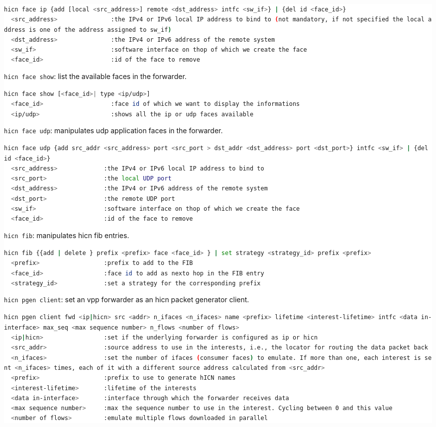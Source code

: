 ```bash
hicn face ip {add [local <src_address>] remote <dst_address> intfc <sw_if>} | {del id <face_id>}
  <src_address>               :the IPv4 or IPv6 local IP address to bind to (not mandatory, if not specified the local address is one of the address assigned to sw_if)
  <dst_address>               :the IPv4 or IPv6 address of the remote system
  <sw_if>                     :software interface on thop of which we create the face
  <face_id>                   :id of the face to remove
```

`hicn face show`: list the available faces in the forwarder.

```bash
hicn face show [<face_id>| type <ip/udp>]
  <face_id>                   :face id of which we want to display the informations
  <ip/udp>                    :shows all the ip or udp faces available
```

`hicn face udp`: manipulates udp application faces in the forwarder.

```bash
hicn face udp {add src_addr <src_address> port <src_port > dst_addr <dst_address> port <dst_port>} intfc <sw_if> | {del id <face_id>}
  <src_address>             :the IPv4 or IPv6 local IP address to bind to
  <src_port>                :the local UDP port
  <dst_address>             :the IPv4 or IPv6 address of the remote system
  <dst_port>                :the remote UDP port
  <sw_if>                   :software interface on thop of which we create the face
  <face_id>                 :id of the face to remove

```

`hicn fib`: manipulates hicn fib entries.

```bash
hicn fib {{add | delete } prefix <prefix> face <face_id> } | set strategy <strategy_id> prefix <prefix>
  <prefix>                  :prefix to add to the FIB
  <face_id>                 :face id to add as nexto hop in the FIB entry
  <strategy_id>             :set a strategy for the corresponding prefix
```

`hicn pgen client`: set an vpp forwarder as an hicn packet generator client.

```bash
hicn pgen client fwd <ip|hicn> src <addr> n_ifaces <n_ifaces> name <prefix> lifetime <interest-lifetime> intfc <data in-interface> max_seq <max sequence number> n_flows <number of flows>
  <ip|hicn>                 :set if the underlying forwarder is configured as ip or hicn
  <src_addr>                :source address to use in the interests, i.e., the locator for routing the data packet back
  <n_ifaces>                :set the number of ifaces (consumer faces) to emulate. If more than one, each interest is sent <n_ifaces> times, each of it with a different source address calculated from <src_addr>
  <prefix>                  :prefix to use to generate hICN names
  <interest-lifetime>       :lifetime of the interests
  <data in-interface>       :interface through which the forwarder receives data
  <max sequence number>     :max the sequence number to use in the interest. Cycling between 0 and this value
  <number of flows>         :emulate multiple flows downloaded in parallel
```
